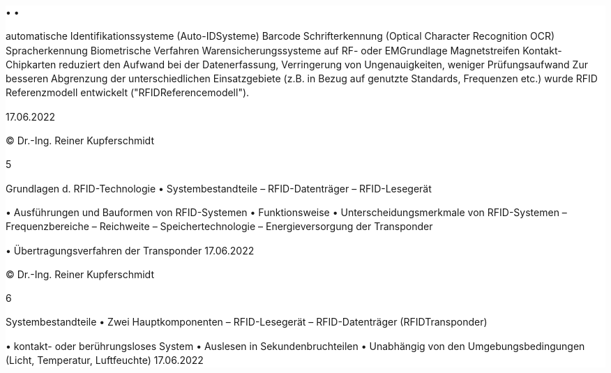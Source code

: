 •
•

automatische Identifikationssysteme (Auto-IDSysteme)
Barcode
Schrifterkennung (Optical Character Recognition OCR)
Spracherkennung
Biometrische Verfahren
Warensicherungssysteme auf RF- oder EMGrundlage
Magnetstreifen
Kontakt-Chipkarten
reduziert den Aufwand bei der Datenerfassung,
Verringerung von Ungenauigkeiten, weniger
Prüfungsaufwand
Zur besseren Abgrenzung der unterschiedlichen
Einsatzgebiete (z.B. in Bezug auf genutzte
Standards, Frequenzen etc.) wurde RFID
Referenzmodell entwickelt ("RFIDReferencemodell").

17.06.2022

© Dr.-Ing. Reiner Kupferschmidt

5

Grundlagen d. RFID-Technologie
• Systembestandteile
– RFID-Datenträger
– RFID-Lesegerät

• Ausführungen und Bauformen von RFID-Systemen
• Funktionsweise
• Unterscheidungsmerkmale von RFID-Systemen
– Frequenzbereiche
– Reichweite
– Speichertechnologie
– Energieversorgung der Transponder

• Übertragungsverfahren der Transponder
17.06.2022

© Dr.-Ing. Reiner Kupferschmidt

6

Systembestandteile
• Zwei Hauptkomponenten
– RFID-Lesegerät
– RFID-Datenträger (RFIDTransponder)

• kontakt- oder
berührungsloses System
• Auslesen in
Sekundenbruchteilen
• Unabhängig von den
Umgebungsbedingungen
(Licht, Temperatur,
Luftfeuchte)
17.06.2022

